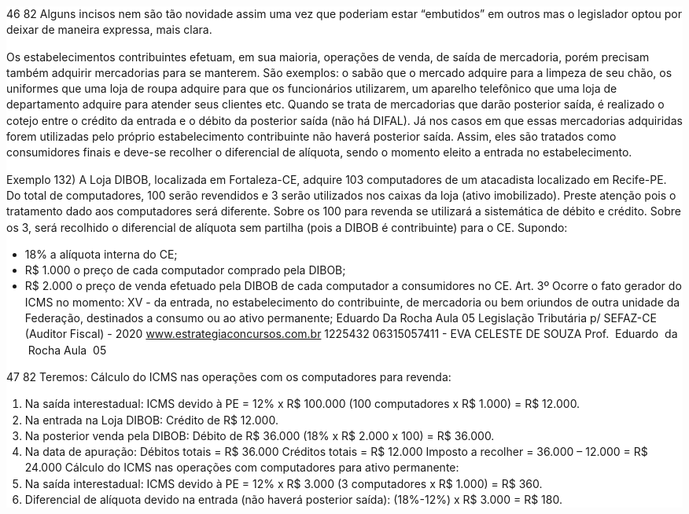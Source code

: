 



46
82
Alguns  incisos  nem  são  tão  novidade  assim  uma  vez  que  poderiam  estar “embutidos” em outros mas o legislador optou por deixar de maneira expressa, mais clara.

Os estabelecimentos contribuintes efetuam, em sua maioria, operações de venda, de  saída  de  mercadoria,  porém  precisam  também  adquirir  mercadorias  para  se manterem. São exemplos: o sabão que o mercado adquire para a limpeza de seu chão, os uniformes que uma loja de roupa adquire para que os funcionários utilizarem, um aparelho telefônico que uma loja de departamento adquire para atender seus clientes etc.
Quando se trata de mercadorias que darão posterior saída, é realizado o cotejo entre o crédito da entrada e o débito da posterior saída (não há DIFAL). Já nos casos em  que  essas  mercadorias  adquiridas  forem  utilizadas  pelo  próprio  estabelecimento contribuinte não haverá posterior saída. Assim, eles são tratados como consumidores finais e deve-se recolher o diferencial de alíquota, sendo o momento eleito a entrada no estabelecimento.

Exemplo 132) A Loja DIBOB, localizada em Fortaleza-CE, adquire 103 computadores de  um  atacadista  localizado  em  Recife-PE.  Do  total  de  computadores,  100  serão revendidos e 3 serão utilizados nos caixas da loja (ativo imobilizado). Preste atenção pois o tratamento dado aos computadores será diferente. Sobre os 100 para revenda se utilizará a sistemática de débito e crédito. Sobre os 3, será recolhido o diferencial de alíquota sem partilha (pois a DIBOB é contribuinte) para o CE. Supondo:
- 18% a alíquota interna do CE;
- R$ 1.000 o preço de cada computador comprado pela DIBOB;
- R$ 2.000 o preço de venda efetuado pela DIBOB de cada computador a consumidores no CE.
Art. 3º Ocorre o fato gerador do ICMS no momento:
XV - da entrada, no estabelecimento do contribuinte, de mercadoria ou bem oriundos de outra unidade da Federação, destinados a consumo ou ao ativo permanente;
Eduardo Da Rocha
Aula 05
Legislação Tributária p/ SEFAZ-CE (Auditor Fiscal) - 2020 www.estrategiaconcursos.com.br 1225432
06315057411 - EVA CELESTE DE SOUZA 
Prof.  Eduardo  da  Rocha Aula  05





47
82
Teremos:
Cálculo do ICMS nas operações com os computadores para revenda:
1) Na saída interestadual:  ICMS devido à PE = 12% x R$ 100.000 (100 computadores x R$ 1.000) = R$ 12.000.
2) Na entrada na Loja DIBOB: Crédito de R$ 12.000.
3) Na posterior venda pela DIBOB: Débito de R$ 36.000 (18% x R$  2.000 x 100) = R$ 36.000.
4) Na data de apuração:
Débitos totais = R$ 36.000 Créditos totais = R$ 12.000 Imposto a recolher = 36.000 – 12.000 = R$ 24.000 
Cálculo do ICMS nas operações com computadores para ativo permanente:
1) Na saída interestadual:  ICMS devido à PE = 12% x R$ 3.000 (3 computadores x R$ 1.000) = R$ 360.
2) Diferencial de alíquota devido na entrada (não haverá posterior saída): (18%-12%) x R$ 3.000 = R$ 180.
